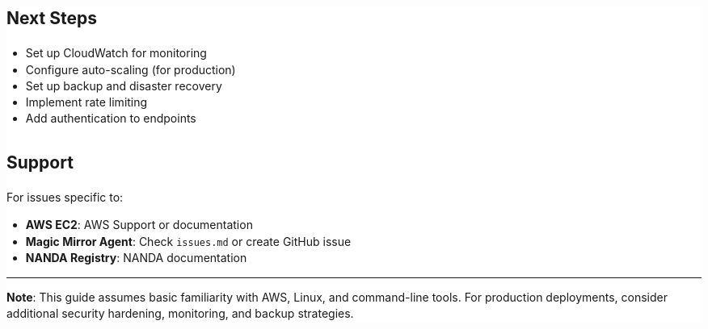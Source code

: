 ## Next Steps

- Set up CloudWatch for monitoring
- Configure auto-scaling (for production)
- Set up backup and disaster recovery
- Implement rate limiting
- Add authentication to endpoints

## Support

For issues specific to:
- **AWS EC2**: AWS Support or documentation
- **Magic Mirror Agent**: Check `issues.md` or create GitHub issue
- **NANDA Registry**: NANDA documentation

---

**Note**: This guide assumes basic familiarity with AWS, Linux, and command-line tools. For production deployments, consider additional security hardening, monitoring, and backup strategies.

